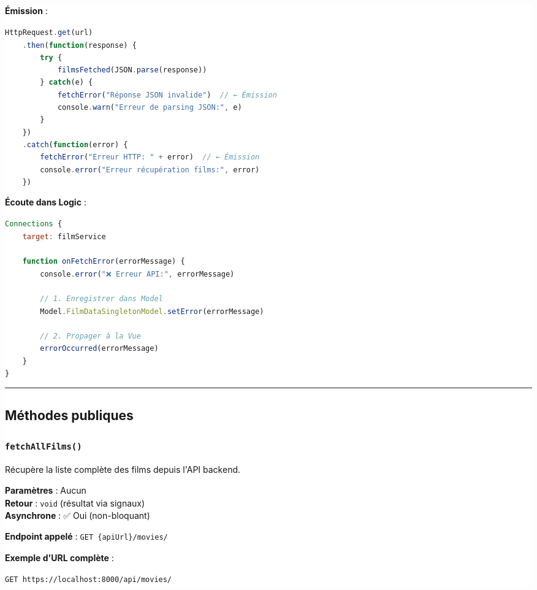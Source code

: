 **Émission** :

```qml
HttpRequest.get(url)
    .then(function(response) {
        try {
            filmsFetched(JSON.parse(response))
        } catch(e) {
            fetchError("Réponse JSON invalide")  // ← Émission
            console.warn("Erreur de parsing JSON:", e)
        }
    })
    .catch(function(error) {
        fetchError("Erreur HTTP: " + error)  // ← Émission
        console.error("Erreur récupération films:", error)
    })
```

**Écoute dans Logic** :

```qml
Connections {
    target: filmService
    
    function onFetchError(errorMessage) {
        console.error("❌ Erreur API:", errorMessage)
        
        // 1. Enregistrer dans Model
        Model.FilmDataSingletonModel.setError(errorMessage)
        
        // 2. Propager à la Vue
        errorOccurred(errorMessage)
    }
}
```

---

## Méthodes publiques

### `fetchAllFilms()`

Récupère la liste complète des films depuis l'API backend.

**Paramètres** : Aucun  
**Retour** : `void` (résultat via signaux)  
**Asynchrone** : ✅ Oui (non-bloquant)

**Endpoint appelé** : `GET {apiUrl}/movies/`

**Exemple d'URL complète** :
```
GET https://localhost:8000/api/movies/
```
